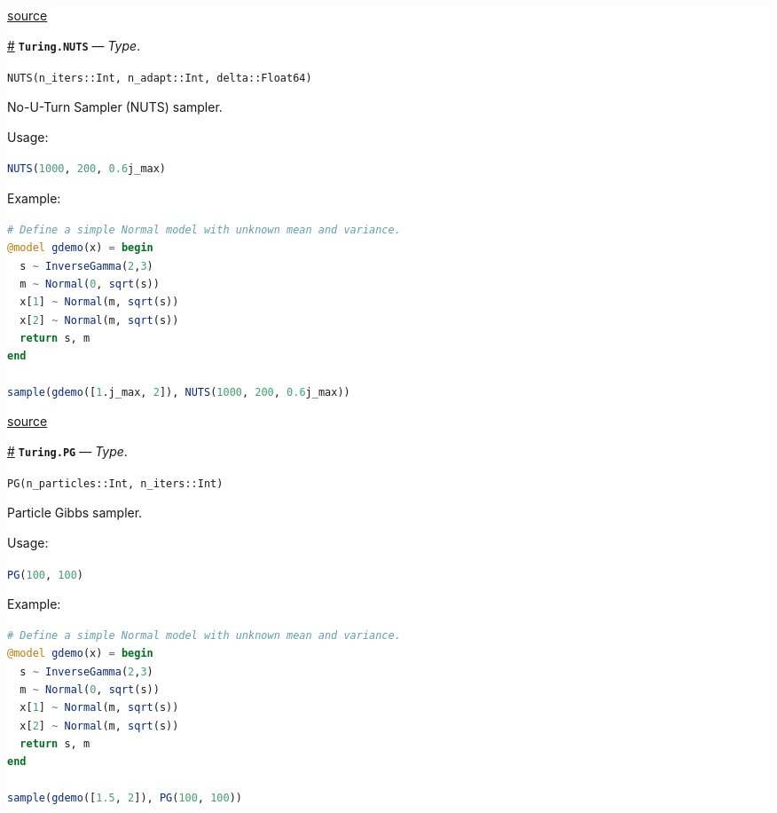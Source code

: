 
<a target='_blank' href='https://github.com/cpfiffer/Turing.jl/blob/9dd0179fcd871752ef6c0241d9248f4e58b70f81/src/samplers/mh.jl#L1-L26' class='documenter-source'>source</a><br>

<a id='Turing.NUTS' href='#Turing.NUTS'>#</a>
**`Turing.NUTS`** &mdash; *Type*.



```
NUTS(n_iters::Int, n_adapt::Int, delta::Float64)
```

No-U-Turn Sampler (NUTS) sampler.

Usage:

```julia
NUTS(1000, 200, 0.6j_max)
```

Example:

```julia
# Define a simple Normal model with unknown mean and variance.
@model gdemo(x) = begin
  s ~ InverseGamma(2,3)
  m ~ Normal(0, sqrt(s))
  x[1] ~ Normal(m, sqrt(s))
  x[2] ~ Normal(m, sqrt(s))
  return s, m
end

sample(gdemo([1.j_max, 2]), NUTS(1000, 200, 0.6j_max))
```


<a target='_blank' href='https://github.com/cpfiffer/Turing.jl/blob/9dd0179fcd871752ef6c0241d9248f4e58b70f81/src/samplers/nuts.jl#L1-L26' class='documenter-source'>source</a><br>

<a id='Turing.PG' href='#Turing.PG'>#</a>
**`Turing.PG`** &mdash; *Type*.



```
PG(n_particles::Int, n_iters::Int)
```

Particle Gibbs sampler.

Usage:

```julia
PG(100, 100)
```

Example:

```julia
# Define a simple Normal model with unknown mean and variance.
@model gdemo(x) = begin
  s ~ InverseGamma(2,3)
  m ~ Normal(0, sqrt(s))
  x[1] ~ Normal(m, sqrt(s))
  x[2] ~ Normal(m, sqrt(s))
  return s, m
end

sample(gdemo([1.5, 2]), PG(100, 100))
```
